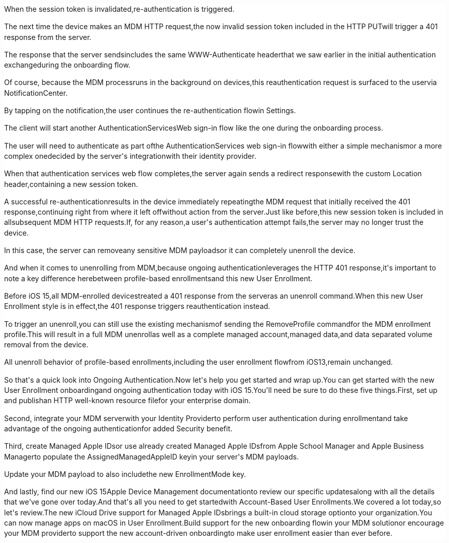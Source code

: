 When the session token is invalidated,re-authentication is triggered.

The next time the device makes an MDM HTTP request,the now invalid session token included in the HTTP PUTwill trigger a 401 response from the server.

The response that the server sendsincludes the same WWW-Authenticate headerthat we saw earlier in the initial authentication exchangeduring the onboarding flow.

Of course, because the MDM processruns in the background on devices,this reauthentication request is surfaced to the uservia NotificationCenter.

By tapping on the notification,the user continues the re-authentication flowin Settings.

The client will start another AuthenticationServicesWeb sign-in flow like the one during the onboarding process.

The user will need to authenticate as part ofthe AuthenticationServices web sign-in flowwith either a simple mechanismor a more complex onedecided by the server's integrationwith their identity provider.

When that authentication services web flow completes,the server again sends a redirect responsewith the custom Location header,containing a new session token.

A successful re-authenticationresults in the device immediately repeatingthe MDM request that initially received the 401 response,continuing right from where it left offwithout action from the server.Just like before,this new session token is included in allsubsequent MDM HTTP requests.If, for any reason,a user's authentication attempt fails,the server may no longer trust the device.

In this case, the server can removeany sensitive MDM payloadsor it can completely unenroll the device.

And when it comes to unenrolling from MDM,because ongoing authenticationleverages the HTTP 401 response,it's important to note a key difference herebetween profile-based enrollmentsand this new User Enrollment.

Before iOS 15,all MDM-enrolled devicestreated a 401 response from the serveras an unenroll command.When this new User Enrollment style is in effect,the 401 response triggers reauthentication instead.

To trigger an unenroll,you can still use the existing mechanismof sending the RemoveProfile commandfor the MDM enrollment profile.This will result in a full MDM unenrollas well as a complete managed account,managed data,and data separated volume removal from the device.

All unenroll behavior of profile-based enrollments,including the user enrollment flowfrom iOS13,remain unchanged.

So that's a quick look into Ongoing Authentication.Now let's help you get started and wrap up.You can get started with the new User Enrollment onboardingand ongoing authentication today with iOS 15.You'll need be sure to do these five things.First, set up and publishan HTTP well-known resource filefor your enterprise domain.

Second, integrate your MDM serverwith your Identity Providerto perform user authentication during enrollmentand take advantage of the ongoing authenticationfor added Security benefit.

Third, create Managed Apple IDsor use already created Managed Apple IDsfrom Apple School Manager and Apple Business Managerto populate the AssignedManagedAppleID keyin your server's MDM payloads.

Update your MDM payload to also includethe new EnrollmentMode key.

And lastly, find our new iOS 15Apple Device Management documentationto review our specific updatesalong with all the details that we've gone over today.And that's all you need to get startedwith Account-Based User Enrollments.We covered a lot today,so let's review.The new iCloud Drive support for Managed Apple IDsbrings a built-in cloud storage optionto your organization.You can now manage apps on macOS in User Enrollment.Build support for the new onboarding flowin your MDM solutionor encourage your MDM providerto support the new account-driven onboardingto make user enrollment easier than ever before.
